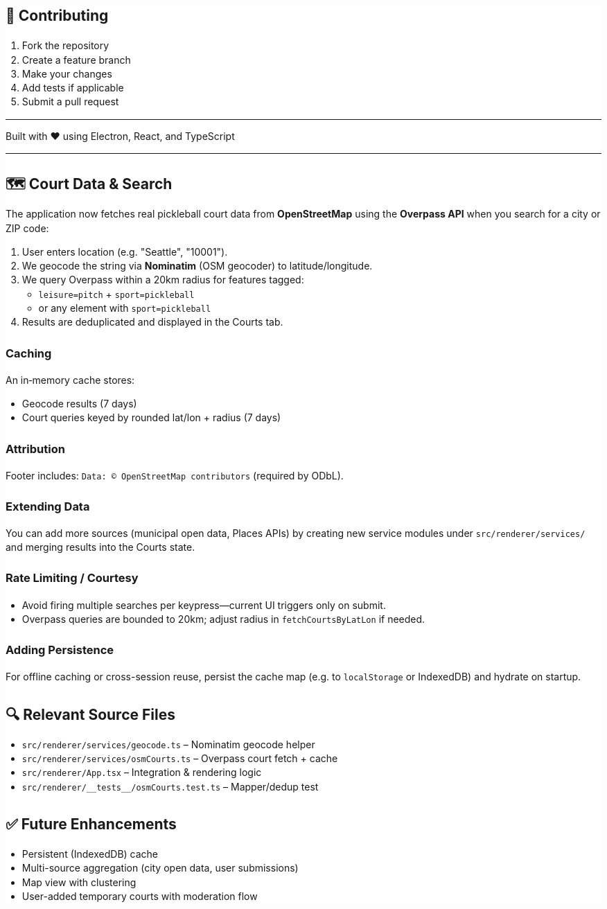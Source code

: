 
## 🤝 Contributing

1. Fork the repository
2. Create a feature branch
3. Make your changes
4. Add tests if applicable
5. Submit a pull request

---

Built with ❤️ using Electron, React, and TypeScript

---

## 🗺️ Court Data & Search

The application now fetches real pickleball court data from **OpenStreetMap** using the **Overpass API** when you search for a city or ZIP code:

1. User enters location (e.g. "Seattle", "10001").
2. We geocode the string via **Nominatim** (OSM geocoder) to latitude/longitude.
3. We query Overpass within a 20km radius for features tagged:
   - `leisure=pitch` + `sport=pickleball`
   - or any element with `sport=pickleball`
4. Results are deduplicated and displayed in the Courts tab.

### Caching
An in‑memory cache stores:
- Geocode results (7 days)
- Court queries keyed by rounded lat/lon + radius (7 days)

### Attribution
Footer includes: `Data: © OpenStreetMap contributors` (required by ODbL).

### Extending Data
You can add more sources (municipal open data, Places APIs) by creating new service modules under `src/renderer/services/` and merging results into the Courts state.

### Rate Limiting / Courtesy
- Avoid firing multiple searches per keypress—current UI triggers only on submit.
- Overpass queries are bounded to 20km; adjust radius in `fetchCourtsByLatLon` if needed.

### Adding Persistence
For offline caching or cross-session reuse, persist the cache map (e.g. to `localStorage` or IndexedDB) and hydrate on startup.

## 🔍 Relevant Source Files
- `src/renderer/services/geocode.ts` – Nominatim geocode helper
- `src/renderer/services/osmCourts.ts` – Overpass court fetch + cache
- `src/renderer/App.tsx` – Integration & rendering logic
- `src/renderer/__tests__/osmCourts.test.ts` – Mapper/dedup test

## ✅ Future Enhancements
- Persistent (IndexedDB) cache
- Multi-source aggregation (city open data, user submissions)
- Map view with clustering
- User-added temporary courts with moderation flow
